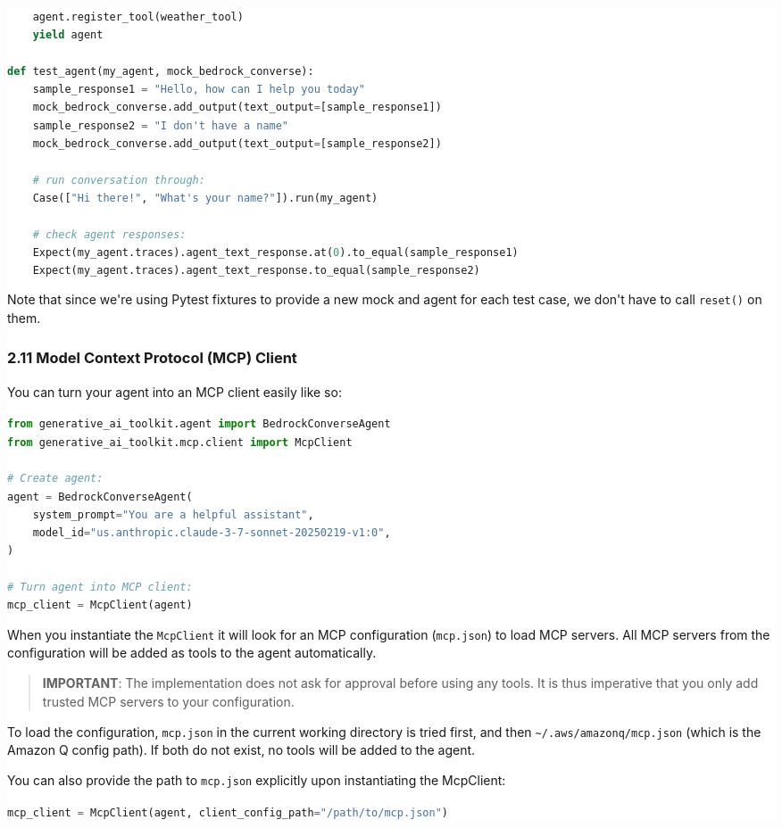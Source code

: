 ```python
    agent.register_tool(weather_tool)
    yield agent

def test_agent(my_agent, mock_bedrock_converse):
    sample_response1 = "Hello, how can I help you today"
    mock_bedrock_converse.add_output(text_output=[sample_response1])
    sample_response2 = "I don't have a name"
    mock_bedrock_converse.add_output(text_output=[sample_response2])

    # run conversation through:
    Case(["Hi there!", "What's your name?"]).run(my_agent)

    # check agent responses:
    Expect(my_agent.traces).agent_text_response.at(0).to_equal(sample_response1)
    Expect(my_agent.traces).agent_text_response.to_equal(sample_response2)

```

Note that since we're using Pytest fixtures to provide a new mock and agent for each test case, we don't have to call `reset()` on them.

### 2.11 Model Context Protocol (MCP) Client

You can turn your agent into an MCP client easily like so:

```python
from generative_ai_toolkit.agent import BedrockConverseAgent
from generative_ai_toolkit.mcp.client import McpClient

# Create agent:
agent = BedrockConverseAgent(
    system_prompt="You are a helpful assistant",
    model_id="us.anthropic.claude-3-7-sonnet-20250219-v1:0",
)

# Turn agent into MCP client:
mcp_client = McpClient(agent)
```

When you instantiate the `McpClient` it will look for an MCP configuration (`mcp.json`) to load MCP servers. All MCP servers from the configuration will be added as tools to the agent automatically.

> **IMPORTANT**: The implementation does not ask for approval before using any tools. It is thus imperative that you only add trusted MCP servers to your configuration.

To load the configuration, `mcp.json` in the current working directory is tried first, and then `~/.aws/amazonq/mcp.json` (which is the Amazon Q config path). If both do not exist, no tools will be added to the agent.

You can also provide the path to `mcp.json` explicitly upon instantiating the McpClient:

```python
mcp_client = McpClient(agent, client_config_path="/path/to/mcp.json")
```
